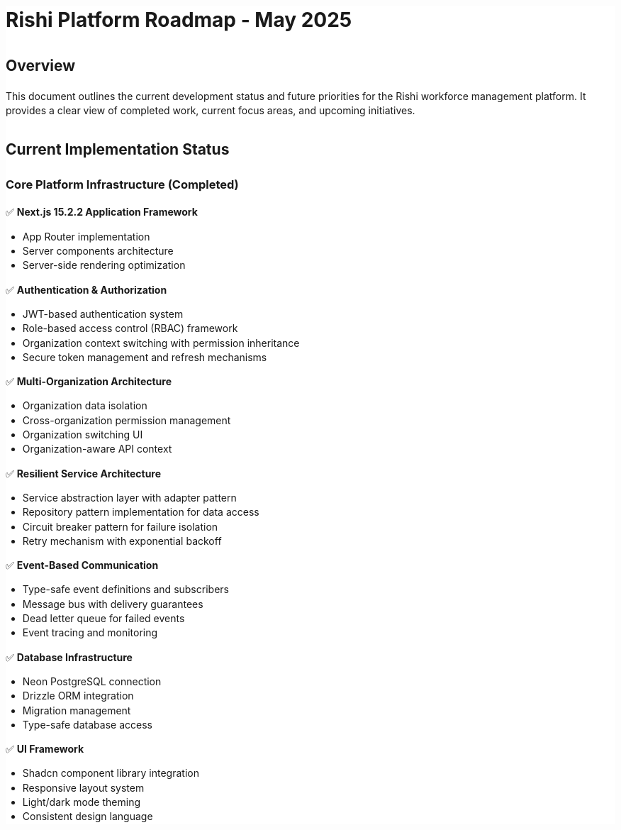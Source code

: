 # Rishi Platform Roadmap - May 2025

## Overview

This document outlines the current development status and future priorities for the Rishi workforce management platform. It provides a clear view of completed work, current focus areas, and upcoming initiatives.

## Current Implementation Status

### Core Platform Infrastructure (Completed)

✅ **Next.js 15.2.2 Application Framework**
- App Router implementation
- Server components architecture
- Server-side rendering optimization

✅ **Authentication & Authorization**
- JWT-based authentication system
- Role-based access control (RBAC) framework
- Organization context switching with permission inheritance
- Secure token management and refresh mechanisms

✅ **Multi-Organization Architecture**
- Organization data isolation
- Cross-organization permission management
- Organization switching UI
- Organization-aware API context

✅ **Resilient Service Architecture**
- Service abstraction layer with adapter pattern
- Repository pattern implementation for data access
- Circuit breaker pattern for failure isolation
- Retry mechanism with exponential backoff

✅ **Event-Based Communication**
- Type-safe event definitions and subscribers
- Message bus with delivery guarantees
- Dead letter queue for failed events
- Event tracing and monitoring

✅ **Database Infrastructure**
- Neon PostgreSQL connection
- Drizzle ORM integration
- Migration management
- Type-safe database access

✅ **UI Framework**
- Shadcn component library integration
- Responsive layout system
- Light/dark mode theming
- Consistent design language
